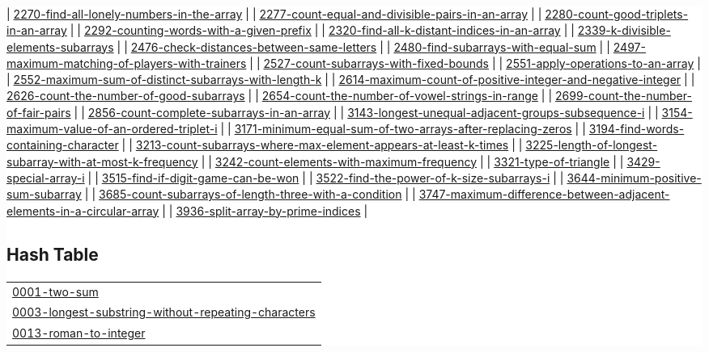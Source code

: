 | [2270-find-all-lonely-numbers-in-the-array](https://github.com/loharsamir/Leetcode-Solutions/tree/master/2270-find-all-lonely-numbers-in-the-array) |
| [2277-count-equal-and-divisible-pairs-in-an-array](https://github.com/loharsamir/Leetcode-Solutions/tree/master/2277-count-equal-and-divisible-pairs-in-an-array) |
| [2280-count-good-triplets-in-an-array](https://github.com/loharsamir/Leetcode-Solutions/tree/master/2280-count-good-triplets-in-an-array) |
| [2292-counting-words-with-a-given-prefix](https://github.com/loharsamir/Leetcode-Solutions/tree/master/2292-counting-words-with-a-given-prefix) |
| [2320-find-all-k-distant-indices-in-an-array](https://github.com/loharsamir/Leetcode-Solutions/tree/master/2320-find-all-k-distant-indices-in-an-array) |
| [2339-k-divisible-elements-subarrays](https://github.com/loharsamir/Leetcode-Solutions/tree/master/2339-k-divisible-elements-subarrays) |
| [2476-check-distances-between-same-letters](https://github.com/loharsamir/Leetcode-Solutions/tree/master/2476-check-distances-between-same-letters) |
| [2480-find-subarrays-with-equal-sum](https://github.com/loharsamir/Leetcode-Solutions/tree/master/2480-find-subarrays-with-equal-sum) |
| [2497-maximum-matching-of-players-with-trainers](https://github.com/loharsamir/Leetcode-Solutions/tree/master/2497-maximum-matching-of-players-with-trainers) |
| [2527-count-subarrays-with-fixed-bounds](https://github.com/loharsamir/Leetcode-Solutions/tree/master/2527-count-subarrays-with-fixed-bounds) |
| [2551-apply-operations-to-an-array](https://github.com/loharsamir/Leetcode-Solutions/tree/master/2551-apply-operations-to-an-array) |
| [2552-maximum-sum-of-distinct-subarrays-with-length-k](https://github.com/loharsamir/Leetcode-Solutions/tree/master/2552-maximum-sum-of-distinct-subarrays-with-length-k) |
| [2614-maximum-count-of-positive-integer-and-negative-integer](https://github.com/loharsamir/Leetcode-Solutions/tree/master/2614-maximum-count-of-positive-integer-and-negative-integer) |
| [2626-count-the-number-of-good-subarrays](https://github.com/loharsamir/Leetcode-Solutions/tree/master/2626-count-the-number-of-good-subarrays) |
| [2654-count-the-number-of-vowel-strings-in-range](https://github.com/loharsamir/Leetcode-Solutions/tree/master/2654-count-the-number-of-vowel-strings-in-range) |
| [2699-count-the-number-of-fair-pairs](https://github.com/loharsamir/Leetcode-Solutions/tree/master/2699-count-the-number-of-fair-pairs) |
| [2856-count-complete-subarrays-in-an-array](https://github.com/loharsamir/Leetcode-Solutions/tree/master/2856-count-complete-subarrays-in-an-array) |
| [3143-longest-unequal-adjacent-groups-subsequence-i](https://github.com/loharsamir/Leetcode-Solutions/tree/master/3143-longest-unequal-adjacent-groups-subsequence-i) |
| [3154-maximum-value-of-an-ordered-triplet-i](https://github.com/loharsamir/Leetcode-Solutions/tree/master/3154-maximum-value-of-an-ordered-triplet-i) |
| [3171-minimum-equal-sum-of-two-arrays-after-replacing-zeros](https://github.com/loharsamir/Leetcode-Solutions/tree/master/3171-minimum-equal-sum-of-two-arrays-after-replacing-zeros) |
| [3194-find-words-containing-character](https://github.com/loharsamir/Leetcode-Solutions/tree/master/3194-find-words-containing-character) |
| [3213-count-subarrays-where-max-element-appears-at-least-k-times](https://github.com/loharsamir/Leetcode-Solutions/tree/master/3213-count-subarrays-where-max-element-appears-at-least-k-times) |
| [3225-length-of-longest-subarray-with-at-most-k-frequency](https://github.com/loharsamir/Leetcode-Solutions/tree/master/3225-length-of-longest-subarray-with-at-most-k-frequency) |
| [3242-count-elements-with-maximum-frequency](https://github.com/loharsamir/Leetcode-Solutions/tree/master/3242-count-elements-with-maximum-frequency) |
| [3321-type-of-triangle](https://github.com/loharsamir/Leetcode-Solutions/tree/master/3321-type-of-triangle) |
| [3429-special-array-i](https://github.com/loharsamir/Leetcode-Solutions/tree/master/3429-special-array-i) |
| [3515-find-if-digit-game-can-be-won](https://github.com/loharsamir/Leetcode-Solutions/tree/master/3515-find-if-digit-game-can-be-won) |
| [3522-find-the-power-of-k-size-subarrays-i](https://github.com/loharsamir/Leetcode-Solutions/tree/master/3522-find-the-power-of-k-size-subarrays-i) |
| [3644-minimum-positive-sum-subarray](https://github.com/loharsamir/Leetcode-Solutions/tree/master/3644-minimum-positive-sum-subarray) |
| [3685-count-subarrays-of-length-three-with-a-condition](https://github.com/loharsamir/Leetcode-Solutions/tree/master/3685-count-subarrays-of-length-three-with-a-condition) |
| [3747-maximum-difference-between-adjacent-elements-in-a-circular-array](https://github.com/loharsamir/Leetcode-Solutions/tree/master/3747-maximum-difference-between-adjacent-elements-in-a-circular-array) |
| [3936-split-array-by-prime-indices](https://github.com/loharsamir/Leetcode-Solutions/tree/master/3936-split-array-by-prime-indices) |
## Hash Table
|  |
| ------- |
| [0001-two-sum](https://github.com/loharsamir/Leetcode-Solutions/tree/master/0001-two-sum) |
| [0003-longest-substring-without-repeating-characters](https://github.com/loharsamir/Leetcode-Solutions/tree/master/0003-longest-substring-without-repeating-characters) |
| [0013-roman-to-integer](https://github.com/loharsamir/Leetcode-Solutions/tree/master/0013-roman-to-integer) |